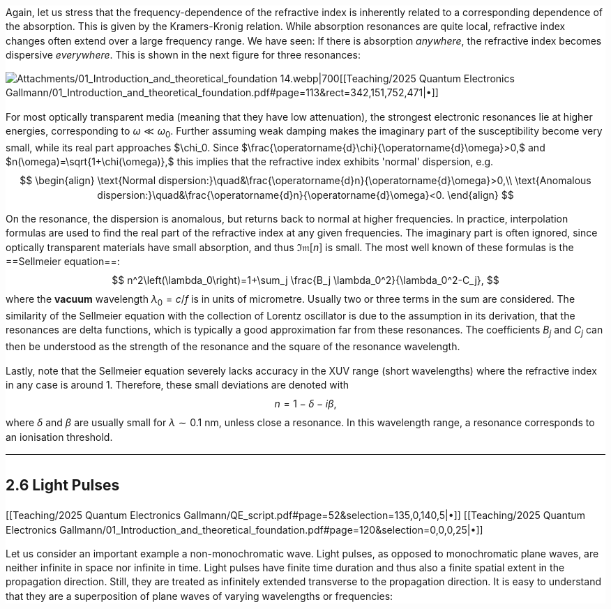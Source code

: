 Again, let us stress that the frequency-dependence of the refractive index is inherently related to a corresponding dependence of the absorption. This is given by the Kramers-Kronig relation. While absorption resonances are quite local, refractive index changes often extend over a large frequency range. We have seen: If there is absorption _anywhere_, the refractive index becomes dispersive _everywhere_. This is shown in the next figure for three resonances:

![Attachments/01_Introduction_and_theoretical_foundation 14.webp|700](/img/user/Attachments/01_Introduction_and_theoretical_foundation%2014.webp)[[Teaching/2025 Quantum Electronics Gallmann/01_Introduction_and_theoretical_foundation.pdf#page=113&rect=342,151,752,471|•]]

For most optically transparent media (meaning that they have low attenuation), the strongest electronic resonances lie at higher energies, corresponding to $\omega\ll\omega_0.$ Further assuming weak damping makes the imaginary part of the susceptibility become very small, while its real part approaches $\chi_0. Since $\frac{\operatorname{d}\chi}{\operatorname{d}\omega}>0,$ and $n(\omega)=\sqrt{1+\chi(\omega)},$ this implies that the refractive index exhibits 'normal' dispersion, e.g.
 $$
 \begin{align}
 \text{Normal dispersion:}\quad&\frac{\operatorname{d}n}{\operatorname{d}\omega}>0,\\
 \text{Anomalous dispersion:}\quad&\frac{\operatorname{d}n}{\operatorname{d}\omega}<0. 
 \end{align}
 $$

On the resonance, the dispersion is anomalous, but returns back to normal at higher frequencies.
In practice, interpolation formulas are used to find the real part of the refractive index at any given frequencies. The imaginary part is often ignored, since optically transparent materials have small absorption, and thus $\mathfrak{Im}\left[n\right]$ is small. The most well known of these formulas is the ==Sellmeier equation==:
$$
n^2\left(\lambda_0\right)=1+\sum_j \frac{B_j \lambda_0^2}{\lambda_0^2-C_j},
$$
where the **vacuum** wavelength $\lambda_0=c/f$ is in units of micrometre. Usually two or three terms in the sum are considered. The similarity of the Sellmeier equation with the collection of Lorentz oscillator is due to the assumption in its derivation, that the resonances are delta functions, which is typically a good approximation far from these resonances. The coefficients $B_j$ and $C_j$ can then be understood as the strength of the resonance and the square of the resonance wavelength. 

Lastly, note that the Sellmeier equation severely lacks accuracy in the XUV range (short wavelengths) where the refractive index in any case is around 1. Therefore, these small deviations are denoted with 
$$
n=1-\delta-i\beta,
$$
where $\delta$ and $\beta$ are usually small for $\lambda\sim 0.1$ nm, unless close a resonance. In this wavelength range, a resonance corresponds to an ionisation threshold. 

---
## 2.6 Light Pulses
[[Teaching/2025 Quantum Electronics Gallmann/QE_script.pdf#page=52&selection=135,0,140,5|•]] [[Teaching/2025 Quantum Electronics Gallmann/01_Introduction_and_theoretical_foundation.pdf#page=120&selection=0,0,0,25|•]]

Let us consider an important example a non-monochromatic wave. Light pulses, as opposed to monochromatic plane waves, are neither infinite in space nor infinite in time. Light pulses have finite time duration and thus also a finite spatial extent in the propagation direction. Still, they are treated as infinitely extended transverse to the propagation direction. It is easy to understand that they are a superposition of plane waves of varying wavelengths or frequencies:

